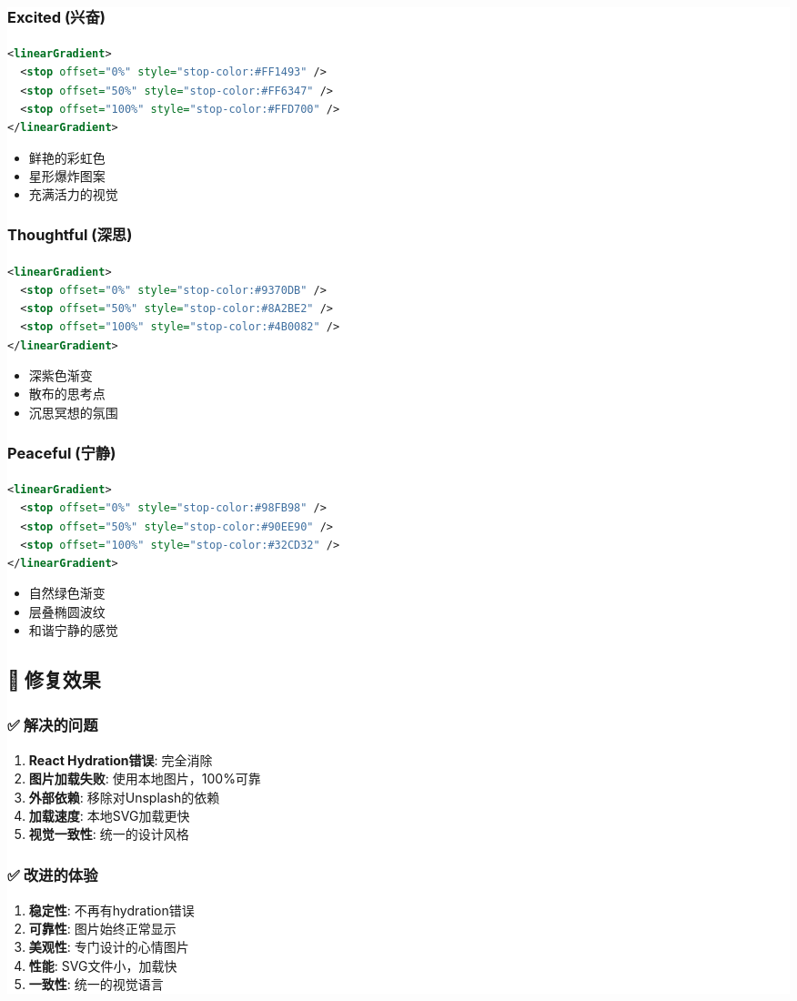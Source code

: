 ### Excited (兴奋)
```svg
<linearGradient>
  <stop offset="0%" style="stop-color:#FF1493" />
  <stop offset="50%" style="stop-color:#FF6347" />
  <stop offset="100%" style="stop-color:#FFD700" />
</linearGradient>
```
- 鲜艳的彩虹色
- 星形爆炸图案
- 充满活力的视觉

### Thoughtful (深思)
```svg
<linearGradient>
  <stop offset="0%" style="stop-color:#9370DB" />
  <stop offset="50%" style="stop-color:#8A2BE2" />
  <stop offset="100%" style="stop-color:#4B0082" />
</linearGradient>
```
- 深紫色渐变
- 散布的思考点
- 沉思冥想的氛围

### Peaceful (宁静)
```svg
<linearGradient>
  <stop offset="0%" style="stop-color:#98FB98" />
  <stop offset="50%" style="stop-color:#90EE90" />
  <stop offset="100%" style="stop-color:#32CD32" />
</linearGradient>
```
- 自然绿色渐变
- 层叠椭圆波纹
- 和谐宁静的感觉

## 🚀 修复效果

### ✅ 解决的问题
1. **React Hydration错误**: 完全消除
2. **图片加载失败**: 使用本地图片，100%可靠
3. **外部依赖**: 移除对Unsplash的依赖
4. **加载速度**: 本地SVG加载更快
5. **视觉一致性**: 统一的设计风格

### ✅ 改进的体验
1. **稳定性**: 不再有hydration错误
2. **可靠性**: 图片始终正常显示
3. **美观性**: 专门设计的心情图片
4. **性能**: SVG文件小，加载快
5. **一致性**: 统一的视觉语言

